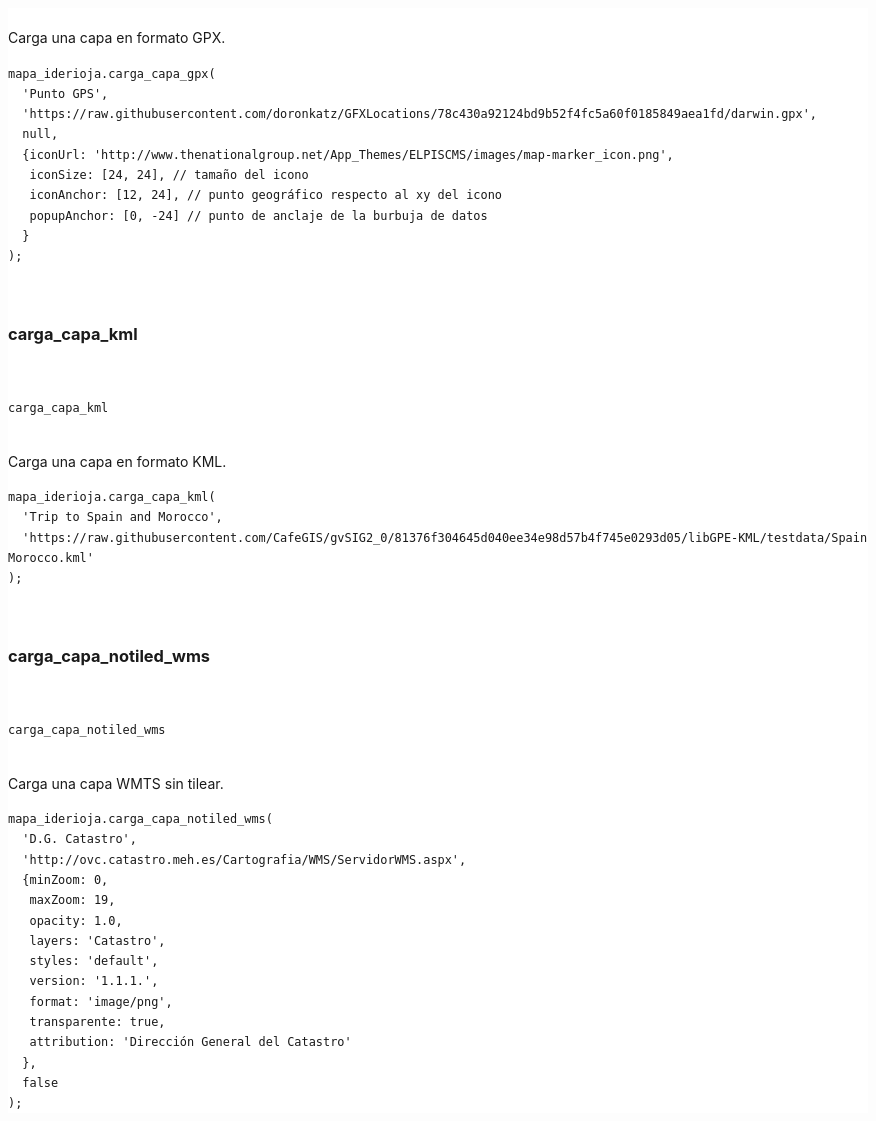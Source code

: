 <br />Carga una capa en formato GPX.

```
mapa_iderioja.carga_capa_gpx(
  'Punto GPS',
  'https://raw.githubusercontent.com/doronkatz/GFXLocations/78c430a92124bd9b52f4fc5a60f0185849aea1fd/darwin.gpx',
  null,
  {iconUrl: 'http://www.thenationalgroup.net/App_Themes/ELPISCMS/images/map-marker_icon.png',
   iconSize: [24, 24], // tamaño del icono
   iconAnchor: [12, 24], // punto geográfico respecto al xy del icono
   popupAnchor: [0, -24] // punto de anclaje de la burbuja de datos
  }
);
```

<br />

### carga_capa_kml
<br />

`carga_capa_kml`

<br />Carga una capa en formato KML.

```
mapa_iderioja.carga_capa_kml(
  'Trip to Spain and Morocco',
  'https://raw.githubusercontent.com/CafeGIS/gvSIG2_0/81376f304645d040ee34e98d57b4f745e0293d05/libGPE-KML/testdata/SpainMorocco.kml'
);
```

<br />

### carga_capa_notiled_wms
<br />

`carga_capa_notiled_wms`

<br />Carga una capa WMTS sin tilear.

```
mapa_iderioja.carga_capa_notiled_wms(
  'D.G. Catastro',
  'http://ovc.catastro.meh.es/Cartografia/WMS/ServidorWMS.aspx',
  {minZoom: 0,
   maxZoom: 19,
   opacity: 1.0,
   layers: 'Catastro',
   styles: 'default',
   version: '1.1.1.',
   format: 'image/png',
   transparente: true,
   attribution: 'Dirección General del Catastro'
  },
  false
);
```
